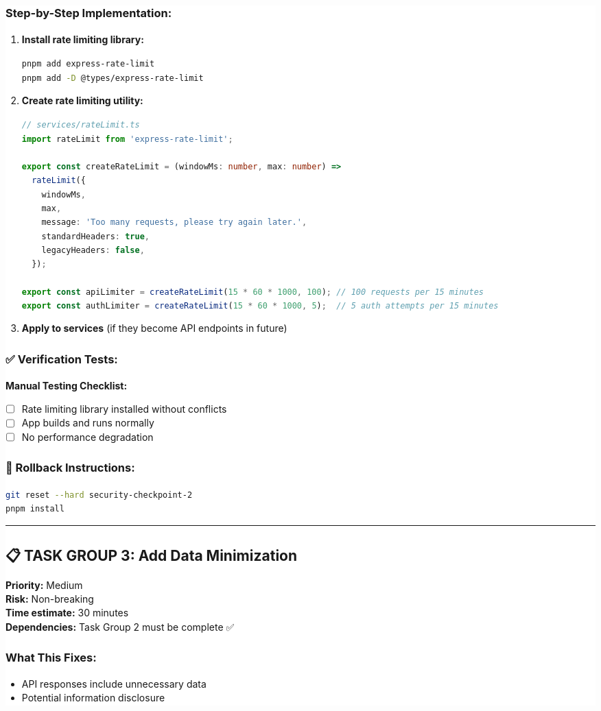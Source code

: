 ### Step-by-Step Implementation:

1. **Install rate limiting library:**
   ```bash
   pnpm add express-rate-limit
   pnpm add -D @types/express-rate-limit
   ```

2. **Create rate limiting utility:**
   ```typescript
   // services/rateLimit.ts
   import rateLimit from 'express-rate-limit';

   export const createRateLimit = (windowMs: number, max: number) =>
     rateLimit({
       windowMs,
       max,
       message: 'Too many requests, please try again later.',
       standardHeaders: true,
       legacyHeaders: false,
     });

   export const apiLimiter = createRateLimit(15 * 60 * 1000, 100); // 100 requests per 15 minutes
   export const authLimiter = createRateLimit(15 * 60 * 1000, 5);  // 5 auth attempts per 15 minutes
   ```

3. **Apply to services** (if they become API endpoints in future)

### ✅ Verification Tests:

**Manual Testing Checklist:**
- [ ] Rate limiting library installed without conflicts
- [ ] App builds and runs normally
- [ ] No performance degradation

### 🔄 Rollback Instructions:

```bash
git reset --hard security-checkpoint-2
pnpm install
```

---

## 📋 TASK GROUP 3: Add Data Minimization

**Priority:** Medium  
**Risk:** Non-breaking  
**Time estimate:** 30 minutes  
**Dependencies:** Task Group 2 must be complete ✅

### What This Fixes:
- API responses include unnecessary data
- Potential information disclosure
